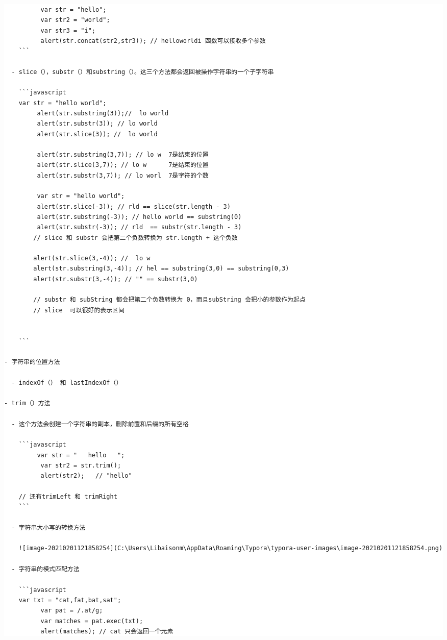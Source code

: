               var str = "hello";
              var str2 = "world";
              var str3 = "i";
              alert(str.concat(str2,str3)); // helloworldi 函数可以接收多个参数
        ```

      - slice（），substr（）和substring（）。这三个方法都会返回被操作字符串的一个子字符串

        ```javascript
        var str = "hello world";
             alert(str.substring(3));//  lo world
             alert(str.substr(3)); // lo world
             alert(str.slice(3)); //  lo world
        
             alert(str.substring(3,7)); // lo w  7是结束的位置
             alert(str.slice(3,7)); // lo w      7是结束的位置 
             alert(str.substr(3,7)); // lo worl  7是字符的个数
        	
             var str = "hello world";
             alert(str.slice(-3)); // rld == slice(str.length - 3)
             alert(str.substring(-3)); // hello world == substring(0)
             alert(str.substr(-3)); // rld  == substr(str.length - 3)
        	// slice 和 substr 会把第二个负数转换为 str.length + 这个负数
        
            alert(str.slice(3,-4)); //  lo w
            alert(str.substring(3,-4)); // hel == substring(3,0) == substring(0,3)
            alert(str.substr(3,-4)); // "" == substr(3,0)
        
            // substr 和 subString 都会把第二个负数转换为 0，而且subString 会把小的参数作为起点 
            // slice  可以很好的表示区间 
        
        	
        ```

    - 字符串的位置方法

      - indexOf（） 和 lastIndexOf（）

    - trim（）方法

      - 这个方法会创建一个字符串的副本，删除前置和后缀的所有空格

        ```javascript
             var str = "   hello   ";
              var str2 = str.trim();
              alert(str2);   // "hello"
        
        // 还有trimLeft 和 trimRight
        ```

      - 字符串大小写的转换方法

        ![image-20210201121858254](C:\Users\Libaisonm\AppData\Roaming\Typora\typora-user-images\image-20210201121858254.png)

      - 字符串的模式匹配方法 

        ```javascript
        var txt = "cat,fat,bat,sat";
              var pat = /.at/g;
              var matches = pat.exec(txt);
              alert(matches); // cat 只会返回一个元素
              